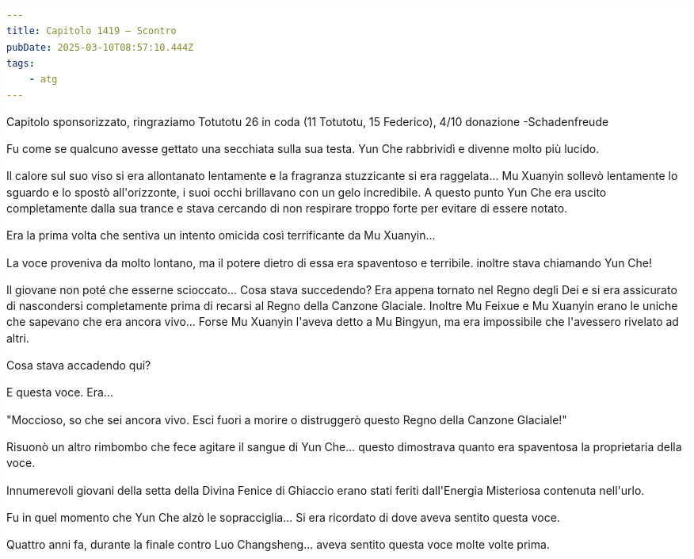 ```yaml
---
title: Capitolo 1419 – Scontro
pubDate: 2025-03-10T08:57:10.444Z
tags:
    - atg
---
```



Capitolo sponsorizzato, ringraziamo Totutotu
26 in coda (11 Totutotu, 15 Federico), 4/10 donazione
-Schadenfreude


Fu come se qualcuno avesse gettato una secchiata sulla sua testa. Yun Che rabbrividì e divenne molto più lucido.


Il calore sul suo viso si era allontanato lentamente e la fragranza stuzzicante si era raggelata... Mu Xuanyin sollevò lentamente lo sguardo e lo spostò all'orizzonte, i suoi occhi brillavano con un gelo incredibile. A questo punto Yun Che era uscito completamente dalla sua trance e stava cercando di non respirare troppo forte per evitare di essere notato.


Era la prima volta che sentiva un intento omicida così terrificante da Mu Xuanyin...


La voce proveniva da molto lontano, ma il potere dietro di essa era spaventoso e terribile. inoltre stava chiamando Yun Che!


Il giovane non poté che esserne scioccato... Cosa stava succedendo? Era appena tornato nel Regno degli Dei e si era assicurato di nascondersi completamente prima di recarsi al Regno della Canzone Glaciale. Inoltre Mu Feixue e Mu Xuanyin erano le uniche che sapevano che era ancora vivo... Forse Mu Xuanyin l'aveva detto a Mu Bingyun, ma era impossibile che l'avessero rivelato ad altri.


Cosa stava accadendo qui?


E questa voce. Era...


"Moccioso, so che sei ancora vivo. Esci fuori a morire o distruggerò questo Regno della Canzone Glaciale!"


Risuonò un altro rimbombo che fece agitare il sangue di Yun Che... questo dimostrava quanto era spaventosa la proprietaria della voce.


Innumerevoli giovani della setta della Divina Fenice di Ghiaccio erano stati feriti dall'Energia Misteriosa contenuta nell'urlo.


Fu in quel momento che Yun Che alzò le sopracciglia... Si era ricordato di dove aveva sentito questa voce.


Quattro anni fa, durante la finale contro Luo Changsheng... aveva sentito questa voce molte volte prima.
